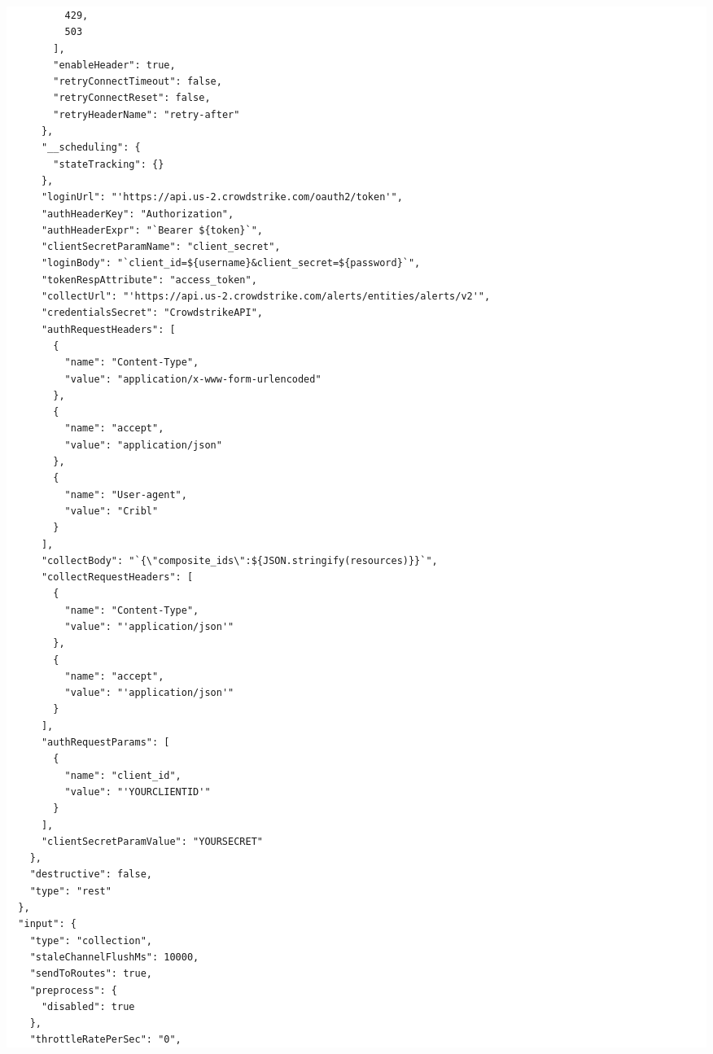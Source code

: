 ```
          429,
          503
        ],
        "enableHeader": true,
        "retryConnectTimeout": false,
        "retryConnectReset": false,
        "retryHeaderName": "retry-after"
      },
      "__scheduling": {
        "stateTracking": {}
      },
      "loginUrl": "'https://api.us-2.crowdstrike.com/oauth2/token'",
      "authHeaderKey": "Authorization",
      "authHeaderExpr": "`Bearer ${token}`",
      "clientSecretParamName": "client_secret",
      "loginBody": "`client_id=${username}&client_secret=${password}`",
      "tokenRespAttribute": "access_token",
      "collectUrl": "'https://api.us-2.crowdstrike.com/alerts/entities/alerts/v2'",
      "credentialsSecret": "CrowdstrikeAPI",
      "authRequestHeaders": [
        {
          "name": "Content-Type",
          "value": "application/x-www-form-urlencoded"
        },
        {
          "name": "accept",
          "value": "application/json"
        },
        {
          "name": "User-agent",
          "value": "Cribl"
        }
      ],
      "collectBody": "`{\"composite_ids\":${JSON.stringify(resources)}}`",
      "collectRequestHeaders": [
        {
          "name": "Content-Type",
          "value": "'application/json'"
        },
        {
          "name": "accept",
          "value": "'application/json'"
        }
      ],
      "authRequestParams": [
        {
          "name": "client_id",
          "value": "'YOURCLIENTID'"
        }
      ],
      "clientSecretParamValue": "YOURSECRET"
    },
    "destructive": false,
    "type": "rest"
  },
  "input": {
    "type": "collection",
    "staleChannelFlushMs": 10000,
    "sendToRoutes": true,
    "preprocess": {
      "disabled": true
    },
    "throttleRatePerSec": "0",
```